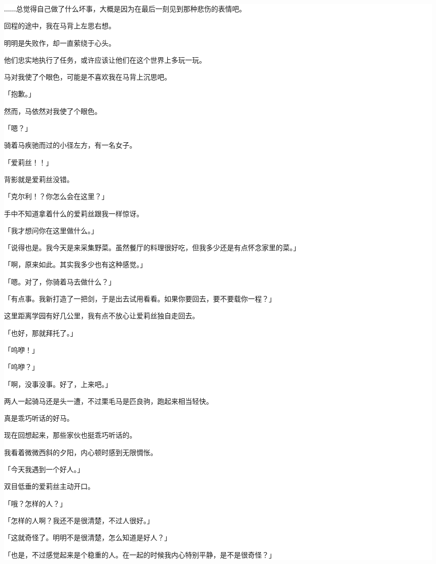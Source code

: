 ……总觉得自己做了什么坏事，大概是因为在最后一刻见到那种悲伤的表情吧。

回程的途中，我在马背上左思右想。

明明是失败作，却一直萦绕于心头。

他们忠实地执行了任务，或许应该让他们在这个世界上多玩一玩。

马对我使了个眼色，可能是不喜欢我在马背上沉思吧。

「抱歉。」

然而，马依然对我使了个眼色。

「嗯？」

骑着马疾驰而过的小径左方，有一名女子。

「爱莉丝！！」

背影就是爱莉丝没错。

「克尔利！？你怎么会在这里？」

手中不知道拿着什么的爱莉丝跟我一样惊讶。

「我才想问你在这里做什么。」

「说得也是。我今天是来采集野菜。虽然餐厅的料理很好吃，但我多少还是有点怀念家里的菜。」

「啊，原来如此。其实我多少也有这种感觉。」

「嗯。对了，你骑着马去做什么？」

「有点事。我新打造了一把剑，于是出去试用看看。如果你要回去，要不要载你一程？」

这里距离学园有好几公里，我有点不放心让爱莉丝独自走回去。

「也好，那就拜托了。」

「呜咿！」

「呜咿？」

「啊，没事没事。好了，上来吧。」

两人一起骑马还是头一遭，不过栗毛马是匹良驹，跑起来相当轻快。

真是乖巧听话的好马。

现在回想起来，那些家伙也挺乖巧听话的。

我看着微微西斜的夕阳，内心顿时感到无限惆怅。

「今天我遇到一个好人。」

双目低垂的爱莉丝主动开口。

「哦？怎样的人？」

「怎样的人啊？我还不是很清楚，不过人很好。」

「这就奇怪了。明明不是很清楚，怎么知道是好人？」

「也是，不过感觉起来是个稳重的人。在一起的时候我内心特别平静，是不是很奇怪？」
